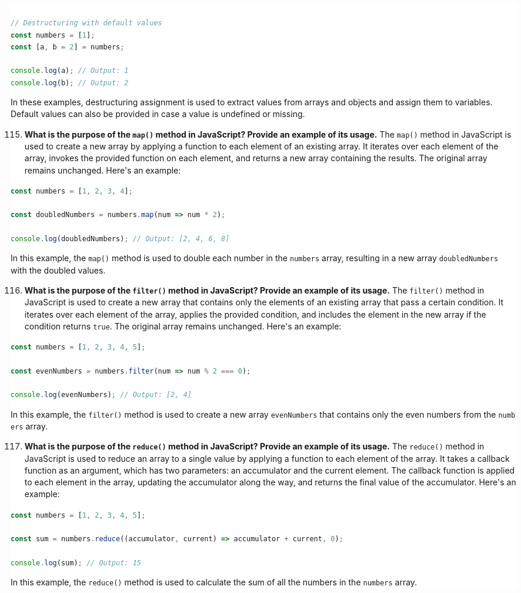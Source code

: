 ```javascript

// Destructuring with default values
const numbers = [1];
const [a, b = 2] = numbers;

console.log(a); // Output: 1
console.log(b); // Output: 2
```
In these examples, destructuring assignment is used to extract values from arrays and objects and assign them to variables. Default values can also be provided in case a value is undefined or missing.

115. **What is the purpose of the `map()` method in JavaScript? Provide an example of its usage.**
The `map()` method in JavaScript is used to create a new array by applying a function to each element of an existing array. It iterates over each element of the array, invokes the provided function on each element, and returns a new array containing the results. The original array remains unchanged. Here's an example:
```javascript
const numbers = [1, 2, 3, 4];

const doubledNumbers = numbers.map(num => num * 2);

console.log(doubledNumbers); // Output: [2, 4, 6, 8]
```
In this example, the `map()` method is used to double each number in the `numbers` array, resulting in a new array `doubledNumbers` with the doubled values.

116. **What is the purpose of the `filter()` method in JavaScript? Provide an example of its usage.**
The `filter()` method in JavaScript is used to create a new array that contains only the elements of an existing array that pass a certain condition. It iterates over each element of the array, applies the provided condition, and includes the element in the new array if the condition returns `true`. The original array remains unchanged. Here's an example:
```javascript
const numbers = [1, 2, 3, 4, 5];

const evenNumbers = numbers.filter(num => num % 2 === 0);

console.log(evenNumbers); // Output: [2, 4]
```
In this example, the `filter()` method is used to create a new array `evenNumbers` that contains only the even numbers from the `numbers` array.

117. **What is the purpose of the `reduce()` method in JavaScript? Provide an example of its usage.**
The `reduce()` method in JavaScript is used to reduce an array to a single value by applying a function to each element of the array. It takes a callback function as an argument, which has two parameters: an accumulator and the current element. The callback function is applied to each element in the array, updating the accumulator along the way, and returns the final value of the accumulator. Here's an example:
```javascript
const numbers = [1, 2, 3, 4, 5];

const sum = numbers.reduce((accumulator, current) => accumulator + current, 0);

console.log(sum); // Output: 15
```
In this example, the `reduce()` method is used to calculate the sum of all the numbers in the `numbers` array.
